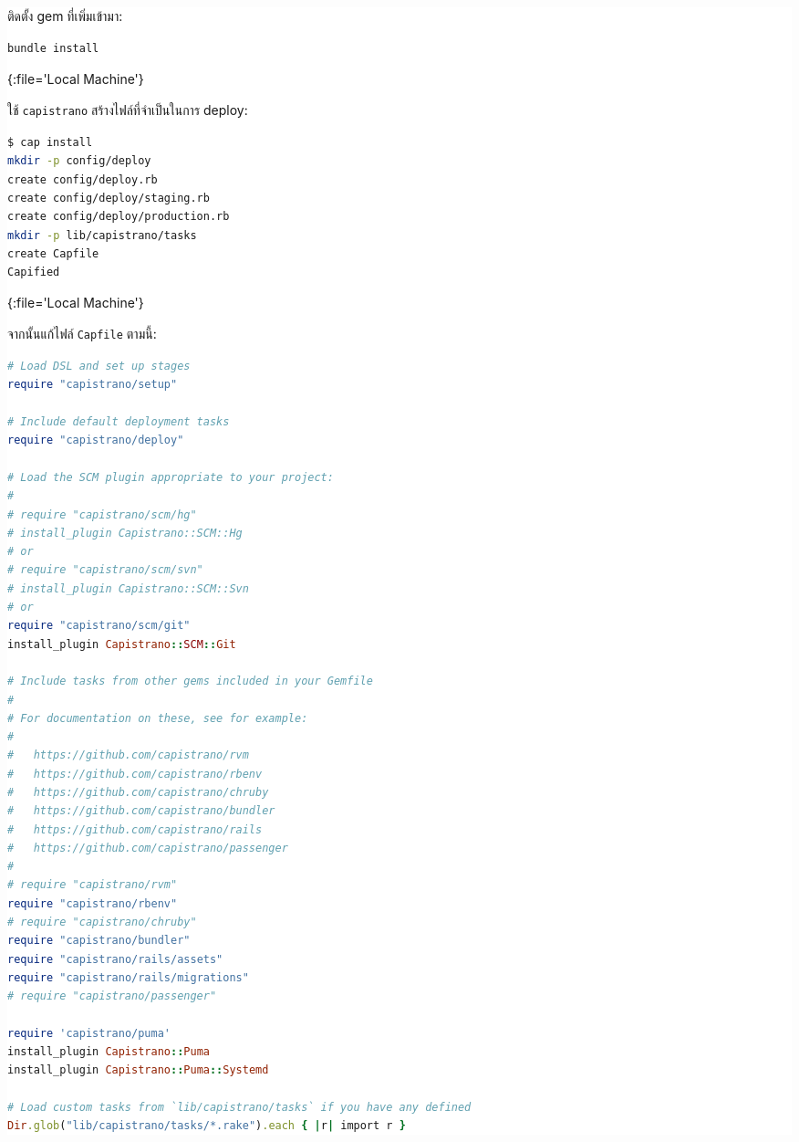 ติดตั้ง gem ที่เพิ่มเข้ามา:

```sh
bundle install
```
{:file='Local Machine'}

ใช้ `capistrano` สร้างไฟล์ที่จำเป็นในการ deploy:

```sh
$ cap install
mkdir -p config/deploy
create config/deploy.rb
create config/deploy/staging.rb
create config/deploy/production.rb
mkdir -p lib/capistrano/tasks
create Capfile
Capified
```
{:file='Local Machine'}

จากนั้นแก้ไฟล์ `Capfile` ตามนี้:

```ruby
# Load DSL and set up stages
require "capistrano/setup"

# Include default deployment tasks
require "capistrano/deploy"

# Load the SCM plugin appropriate to your project:
#
# require "capistrano/scm/hg"
# install_plugin Capistrano::SCM::Hg
# or
# require "capistrano/scm/svn"
# install_plugin Capistrano::SCM::Svn
# or
require "capistrano/scm/git"
install_plugin Capistrano::SCM::Git

# Include tasks from other gems included in your Gemfile
#
# For documentation on these, see for example:
#
#   https://github.com/capistrano/rvm
#   https://github.com/capistrano/rbenv
#   https://github.com/capistrano/chruby
#   https://github.com/capistrano/bundler
#   https://github.com/capistrano/rails
#   https://github.com/capistrano/passenger
#
# require "capistrano/rvm"
require "capistrano/rbenv"
# require "capistrano/chruby"
require "capistrano/bundler"
require "capistrano/rails/assets"
require "capistrano/rails/migrations"
# require "capistrano/passenger"

require 'capistrano/puma'
install_plugin Capistrano::Puma
install_plugin Capistrano::Puma::Systemd

# Load custom tasks from `lib/capistrano/tasks` if you have any defined
Dir.glob("lib/capistrano/tasks/*.rake").each { |r| import r }
```